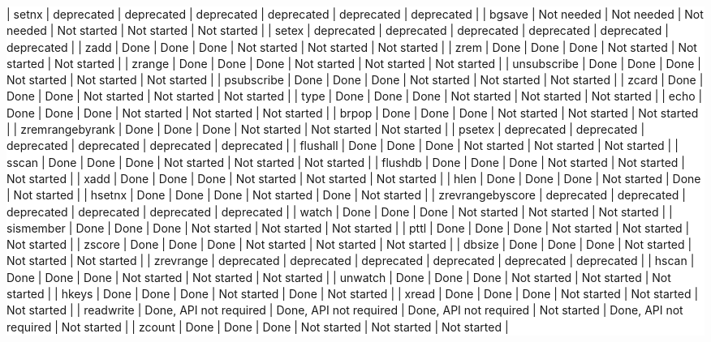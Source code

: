 | setnx                    | deprecated             | deprecated             | deprecated             | deprecated             | deprecated             | deprecated             |
| bgsave                   | Not needed             | Not needed             | Not needed             | Not started            | Not started            | Not started            |
| setex                    | deprecated             | deprecated             | deprecated             | deprecated             | deprecated             | deprecated             |
| zadd                     | Done                   | Done                   | Done                   | Not started            | Not started            | Not started            |
| zrem                     | Done                   | Done                   | Done                   | Not started            | Not started            | Not started            |
| zrange                   | Done                   | Done                   | Done                   | Not started            | Not started            | Not started            |
| unsubscribe              | Done                   | Done                   | Done                   | Not started            | Not started            | Not started            |
| psubscribe               | Done                   | Done                   | Done                   | Not started            | Not started            | Not started            |
| zcard                    | Done                   | Done                   | Done                   | Not started            | Not started            | Not started            |
| type                     | Done                   | Done                   | Done                   | Not started            | Not started            | Not started            |
| echo                     | Done                   | Done                   | Done                   | Not started            | Not started            | Not started            |
| brpop                    | Done                   | Done                   | Done                   | Not started            | Not started            | Not started            |
| zremrangebyrank          | Done                   | Done                   | Done                   | Not started            | Not started            | Not started            |
| psetex                   | deprecated             | deprecated             | deprecated             | deprecated             | deprecated             | deprecated             |
| flushall                 | Done                   | Done                   | Done                   | Not started            | Not started            | Not started            |
| sscan                    | Done                   | Done                   | Done                   | Not started            | Not started            | Not started            |
| flushdb                  | Done                   | Done                   | Done                   | Not started            | Not started            | Not started            |
| xadd                     | Done                   | Done                   | Done                   | Not started            | Not started            | Not started            |
| hlen                     | Done                   | Done                   | Done                   | Not started            | Done                   | Not started            |
| hsetnx                   | Done                   | Done                   | Done                   | Not started            | Done                   | Not started            |
| zrevrangebyscore         | deprecated             | deprecated             | deprecated             | deprecated             | deprecated             | deprecated             |
| watch                    | Done                   | Done                   | Done                   | Not started            | Not started            | Not started            |
| sismember                | Done                   | Done                   | Done                   | Not started            | Not started            | Not started            |
| pttl                     | Done                   | Done                   | Done                   | Not started            | Not started            | Not started            |
| zscore                   | Done                   | Done                   | Done                   | Not started            | Not started            | Not started            |
| dbsize                   | Done                   | Done                   | Done                   | Not started            | Not started            | Not started            |
| zrevrange                | deprecated             | deprecated             | deprecated             | deprecated             | deprecated             | deprecated             |
| hscan                    | Done                   | Done                   | Done                   | Not started            | Not started            | Not started            |
| unwatch                  | Done                   | Done                   | Done                   | Not started            | Not started            | Not started            |
| hkeys                    | Done                   | Done                   | Done                   | Not started            | Done                   | Not started            |
| xread                    | Done                   | Done                   | Done                   | Not started            | Not started            | Not started            |
| readwrite                | Done, API not required | Done, API not required | Done, API not required | Not started            | Done, API not required            | Not started            |
| zcount                   | Done                   | Done                   | Done                   | Not started            | Not started            | Not started            |
